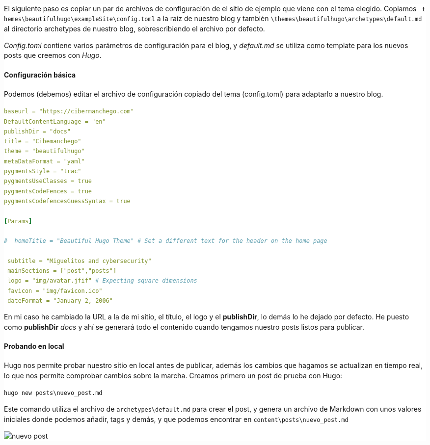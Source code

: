 El siguiente paso es copiar un par de archivos de configuración de el sitio de ejemplo que viene con el tema elegido. Copiamos ` themes\beautifulhugo\exampleSite\config.toml`
a la raiz de nuestro blog y también `\themes\beautifulhugo\archetypes\default.md` al directorio archetypes de nuestro blog, sobrescribiendo el archivo por defecto.

_Config.toml_ contiene varios parámetros de configuración para el blog, y _default.md_
se utiliza como template para los nuevos posts que creemos con _Hugo_.

#### Configuración básica
Podemos (debemos) editar el archivo de configuración  copiado del tema (config.toml) para adaptarlo a nuestro blog.
```yaml
baseurl = "https://cibermanchego.com"
DefaultContentLanguage = "en"
publishDir = "docs"
title = "Cibemanchego"
theme = "beautifulhugo"
metaDataFormat = "yaml"
pygmentsStyle = "trac"
pygmentsUseClasses = true
pygmentsCodeFences = true
pygmentsCodefencesGuessSyntax = true

[Params]

#  homeTitle = "Beautiful Hugo Theme" # Set a different text for the header on the home page

 subtitle = "Miguelitos and cybersecurity"
 mainSections = ["post","posts"]
 logo = "img/avatar.jfif" # Expecting square dimensions
 favicon = "img/favicon.ico"
 dateFormat = "January 2, 2006"

```

En mi caso he cambiado la URL a la de mi sitio, el título, el logo y el **publishDir**, lo demás lo he dejado por defecto. He puesto como **publishDir** _docs_ y ahí se generará todo el contenido cuando tengamos nuestro posts listos para publicar.

#### Probando en local
Hugo nos permite probar nuestro sitio en local antes de publicar, además los cambios que hagamos se actualizan en tiempo real, lo que nos permite comprobar cambios sobre la marcha.
Creamos primero un post de prueba con Hugo:

```
hugo new posts\nuevo_post.md
```

Este comando utiliza el archivo de `archetypes\default.md` para crear el post, y genera un archivo de Markdown con unos valores iniciales donde podemos añadir, tags y demás, y que podemos encontrar en `content\posts\nuevo_post.md`

![nuevo post](/images/post1/nuevo_post.PNG)
